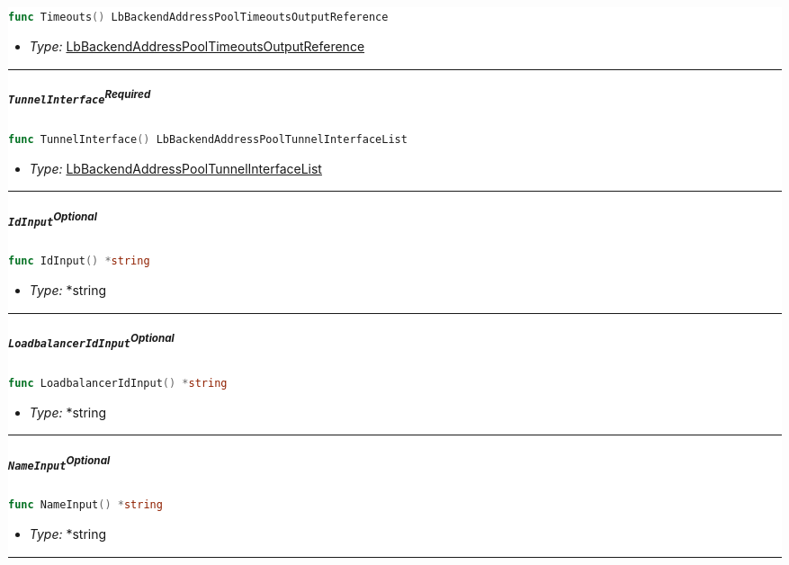 ```go
func Timeouts() LbBackendAddressPoolTimeoutsOutputReference
```

- *Type:* <a href="#@cdktf/provider-azurerm.lbBackendAddressPool.LbBackendAddressPoolTimeoutsOutputReference">LbBackendAddressPoolTimeoutsOutputReference</a>

---

##### `TunnelInterface`<sup>Required</sup> <a name="TunnelInterface" id="@cdktf/provider-azurerm.lbBackendAddressPool.LbBackendAddressPool.property.tunnelInterface"></a>

```go
func TunnelInterface() LbBackendAddressPoolTunnelInterfaceList
```

- *Type:* <a href="#@cdktf/provider-azurerm.lbBackendAddressPool.LbBackendAddressPoolTunnelInterfaceList">LbBackendAddressPoolTunnelInterfaceList</a>

---

##### `IdInput`<sup>Optional</sup> <a name="IdInput" id="@cdktf/provider-azurerm.lbBackendAddressPool.LbBackendAddressPool.property.idInput"></a>

```go
func IdInput() *string
```

- *Type:* *string

---

##### `LoadbalancerIdInput`<sup>Optional</sup> <a name="LoadbalancerIdInput" id="@cdktf/provider-azurerm.lbBackendAddressPool.LbBackendAddressPool.property.loadbalancerIdInput"></a>

```go
func LoadbalancerIdInput() *string
```

- *Type:* *string

---

##### `NameInput`<sup>Optional</sup> <a name="NameInput" id="@cdktf/provider-azurerm.lbBackendAddressPool.LbBackendAddressPool.property.nameInput"></a>

```go
func NameInput() *string
```

- *Type:* *string

---
